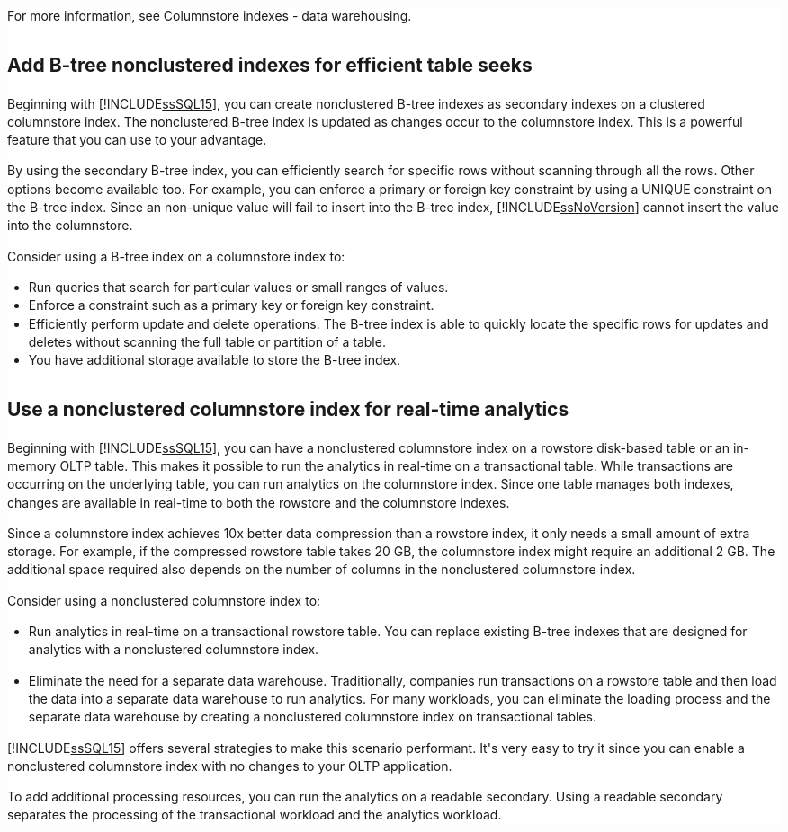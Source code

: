 For more information, see [Columnstore indexes - data warehousing](../../relational-databases/indexes/columnstore-indexes-data-warehouse.md).

## Add B-tree nonclustered indexes for efficient table seeks

Beginning with [!INCLUDE[ssSQL15](../../includes/sssql15-md.md)], you can create nonclustered B-tree indexes as secondary indexes on a clustered columnstore index. The nonclustered B-tree index is updated as changes occur to the columnstore index. This is a powerful feature that you can use to your advantage. 

By using the secondary B-tree index, you can efficiently search for specific rows without scanning through all the rows.  Other options become available too. For example, you can enforce a primary or foreign key constraint by using a UNIQUE constraint on the B-tree index. Since an non-unique value will fail to insert into the B-tree index, [!INCLUDE[ssNoVersion](../../includes/ssnoversion-md.md)] cannot insert the value into the columnstore. 

Consider using a B-tree index on a columnstore index to:
* Run queries that search for particular values or small ranges of values.
* Enforce a constraint such as a primary key or foreign key constraint.
* Efficiently perform update and delete operations. The B-tree index is able to quickly locate the specific rows for updates and deletes without scanning the full table or partition of a table.
* You have additional storage available to store the B-tree index.

## Use a nonclustered columnstore index for real-time analytics

Beginning with [!INCLUDE[ssSQL15](../../includes/sssql15-md.md)], you can have a nonclustered columnstore index on a rowstore disk-based table or an in-memory OLTP table. This makes it possible to run the analytics in real-time on a transactional table. While transactions are occurring on the underlying table, you can run analytics on the columnstore index. Since one table manages both indexes, changes are available in real-time to both the rowstore and the columnstore indexes.

Since a columnstore index achieves 10x better data compression than a rowstore index, it only needs a small amount of extra storage. For example, if the compressed rowstore table takes 20 GB, the columnstore index might require an additional 2 GB. The additional space required also depends on the number of columns in the nonclustered columnstore index. 

 Consider using a nonclustered columnstore index to:

* Run analytics in real-time on a transactional rowstore table. You can replace existing B-tree indexes that are designed for analytics with a nonclustered columnstore index. 
  
*   Eliminate the need for a separate data warehouse. Traditionally, companies run transactions on a rowstore table and then load the data into a separate data warehouse to run analytics. For many workloads, you can eliminate the loading process and the separate data warehouse by creating a nonclustered columnstore index on transactional tables.

  [!INCLUDE[ssSQL15](../../includes/sssql15-md.md)] offers several strategies to make this scenario performant. It's very easy to try it since you can enable a nonclustered columnstore index with no changes to your OLTP application. 

To add additional processing resources, you can run the analytics on a readable secondary. Using a readable secondary separates the processing of the transactional workload and the analytics workload. 

